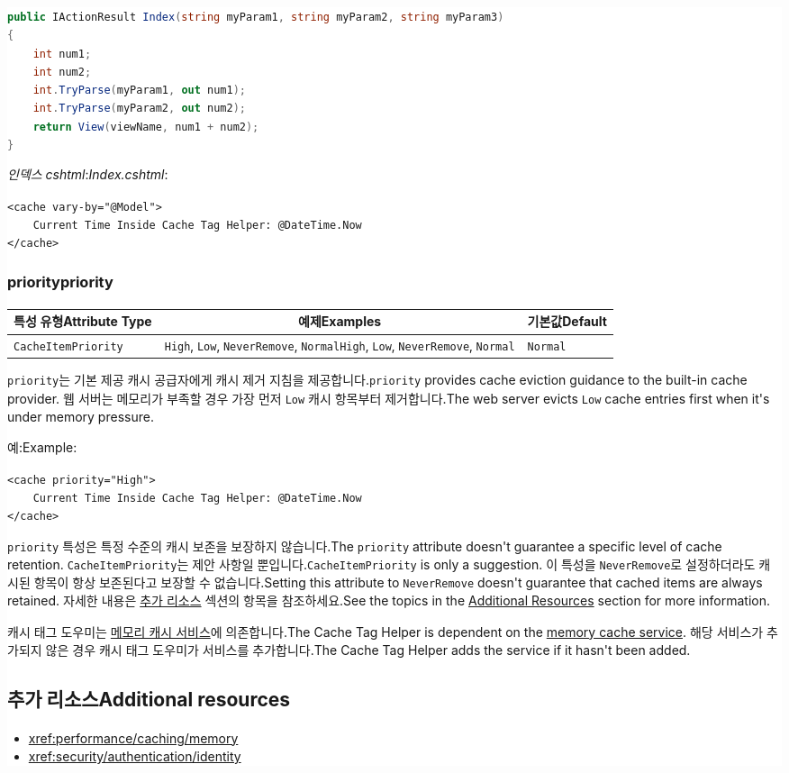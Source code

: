 ```csharp
public IActionResult Index(string myParam1, string myParam2, string myParam3)
{
    int num1;
    int num2;
    int.TryParse(myParam1, out num1);
    int.TryParse(myParam2, out num2);
    return View(viewName, num1 + num2);
}
```

<span data-ttu-id="8ddb7-197">*인덱스 cshtml*:</span><span class="sxs-lookup"><span data-stu-id="8ddb7-197">*Index.cshtml*:</span></span>

```cshtml
<cache vary-by="@Model">
    Current Time Inside Cache Tag Helper: @DateTime.Now
</cache>
```

### <a name="priority"></a><span data-ttu-id="8ddb7-198">priority</span><span class="sxs-lookup"><span data-stu-id="8ddb7-198">priority</span></span>

| <span data-ttu-id="8ddb7-199">특성 유형</span><span class="sxs-lookup"><span data-stu-id="8ddb7-199">Attribute Type</span></span>      | <span data-ttu-id="8ddb7-200">예제</span><span class="sxs-lookup"><span data-stu-id="8ddb7-200">Examples</span></span>                               | <span data-ttu-id="8ddb7-201">기본값</span><span class="sxs-lookup"><span data-stu-id="8ddb7-201">Default</span></span>  |
| ------------------- | -------------------------------------- | -------- |
| `CacheItemPriority` | <span data-ttu-id="8ddb7-202">`High`, `Low`, `NeverRemove`, `Normal`</span><span class="sxs-lookup"><span data-stu-id="8ddb7-202">`High`, `Low`, `NeverRemove`, `Normal`</span></span> | `Normal` |

<span data-ttu-id="8ddb7-203">`priority`는 기본 제공 캐시 공급자에게 캐시 제거 지침을 제공합니다.</span><span class="sxs-lookup"><span data-stu-id="8ddb7-203">`priority` provides cache eviction guidance to the built-in cache provider.</span></span> <span data-ttu-id="8ddb7-204">웹 서버는 메모리가 부족할 경우 가장 먼저 `Low` 캐시 항목부터 제거합니다.</span><span class="sxs-lookup"><span data-stu-id="8ddb7-204">The web server evicts `Low` cache entries first when it's under memory pressure.</span></span>

<span data-ttu-id="8ddb7-205">예:</span><span class="sxs-lookup"><span data-stu-id="8ddb7-205">Example:</span></span>

```cshtml
<cache priority="High">
    Current Time Inside Cache Tag Helper: @DateTime.Now
</cache>
```

<span data-ttu-id="8ddb7-206">`priority` 특성은 특정 수준의 캐시 보존을 보장하지 않습니다.</span><span class="sxs-lookup"><span data-stu-id="8ddb7-206">The `priority` attribute doesn't guarantee a specific level of cache retention.</span></span> <span data-ttu-id="8ddb7-207">`CacheItemPriority`는 제안 사항일 뿐입니다.</span><span class="sxs-lookup"><span data-stu-id="8ddb7-207">`CacheItemPriority` is only a suggestion.</span></span> <span data-ttu-id="8ddb7-208">이 특성을 `NeverRemove`로 설정하더라도 캐시된 항목이 항상 보존된다고 보장할 수 없습니다.</span><span class="sxs-lookup"><span data-stu-id="8ddb7-208">Setting this attribute to `NeverRemove` doesn't guarantee that cached items are always retained.</span></span> <span data-ttu-id="8ddb7-209">자세한 내용은 [추가 리소스](#additional-resources) 섹션의 항목을 참조하세요.</span><span class="sxs-lookup"><span data-stu-id="8ddb7-209">See the topics in the [Additional Resources](#additional-resources) section for more information.</span></span>

<span data-ttu-id="8ddb7-210">캐시 태그 도우미는 [메모리 캐시 서비스](xref:performance/caching/memory)에 의존합니다.</span><span class="sxs-lookup"><span data-stu-id="8ddb7-210">The Cache Tag Helper is dependent on the [memory cache service](xref:performance/caching/memory).</span></span> <span data-ttu-id="8ddb7-211">해당 서비스가 추가되지 않은 경우 캐시 태그 도우미가 서비스를 추가합니다.</span><span class="sxs-lookup"><span data-stu-id="8ddb7-211">The Cache Tag Helper adds the service if it hasn't been added.</span></span>

## <a name="additional-resources"></a><span data-ttu-id="8ddb7-212">추가 리소스</span><span class="sxs-lookup"><span data-stu-id="8ddb7-212">Additional resources</span></span>

* <xref:performance/caching/memory>
* <xref:security/authentication/identity>
